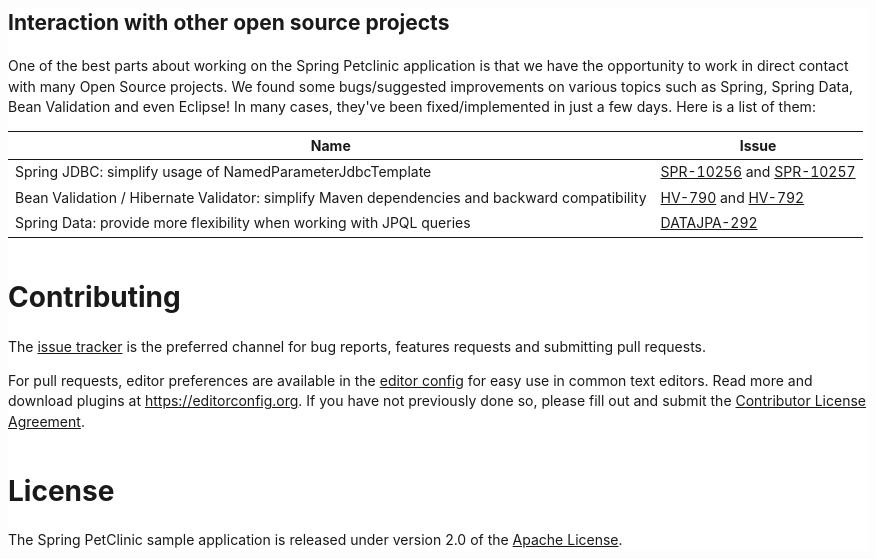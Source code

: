 ## Interaction with other open source projects

One of the best parts about working on the Spring Petclinic application is that we have the opportunity to work in direct contact with many Open Source projects. We found some bugs/suggested improvements on various topics such as Spring, Spring Data, Bean Validation and even Eclipse! In many cases, they've been fixed/implemented in just a few days.
Here is a list of them:

| Name | Issue |
|------|-------|
| Spring JDBC: simplify usage of NamedParameterJdbcTemplate | [SPR-10256](https://jira.springsource.org/browse/SPR-10256) and [SPR-10257](https://jira.springsource.org/browse/SPR-10257) |
| Bean Validation / Hibernate Validator: simplify Maven dependencies and backward compatibility |[HV-790](https://hibernate.atlassian.net/browse/HV-790) and [HV-792](https://hibernate.atlassian.net/browse/HV-792) |
| Spring Data: provide more flexibility when working with JPQL queries | [DATAJPA-292](https://jira.springsource.org/browse/DATAJPA-292) |


# Contributing

The [issue tracker](https://github.com/spring-projects/spring-petclinic/issues) is the preferred channel for bug reports, features requests and submitting pull requests.

For pull requests, editor preferences are available in the [editor config](.editorconfig) for easy use in common text editors. Read more and download plugins at <https://editorconfig.org>. If you have not previously done so, please fill out and submit the [Contributor License Agreement](https://cla.pivotal.io/sign/spring).

# License

The Spring PetClinic sample application is released under version 2.0 of the [Apache License](https://www.apache.org/licenses/LICENSE-2.0).

[spring-petclinic]: https://github.com/spring-projects/spring-petclinic
[spring-framework-petclinic]: https://github.com/spring-petclinic/spring-framework-petclinic
[spring-petclinic-angularjs]: https://github.com/spring-petclinic/spring-petclinic-angularjs 
[javaconfig branch]: https://github.com/spring-petclinic/spring-framework-petclinic/tree/javaconfig
[spring-petclinic-angular]: https://github.com/spring-petclinic/spring-petclinic-angular
[spring-petclinic-microservices]: https://github.com/spring-petclinic/spring-petclinic-microservices
[spring-petclinic-reactjs]: https://github.com/spring-petclinic/spring-petclinic-reactjs
[spring-petclinic-graphql]: https://github.com/spring-petclinic/spring-petclinic-graphql
[spring-petclinic-kotlin]: https://github.com/spring-petclinic/spring-petclinic-kotlin
[spring-petclinic-rest]: https://github.com/spring-petclinic/spring-petclinic-rest

